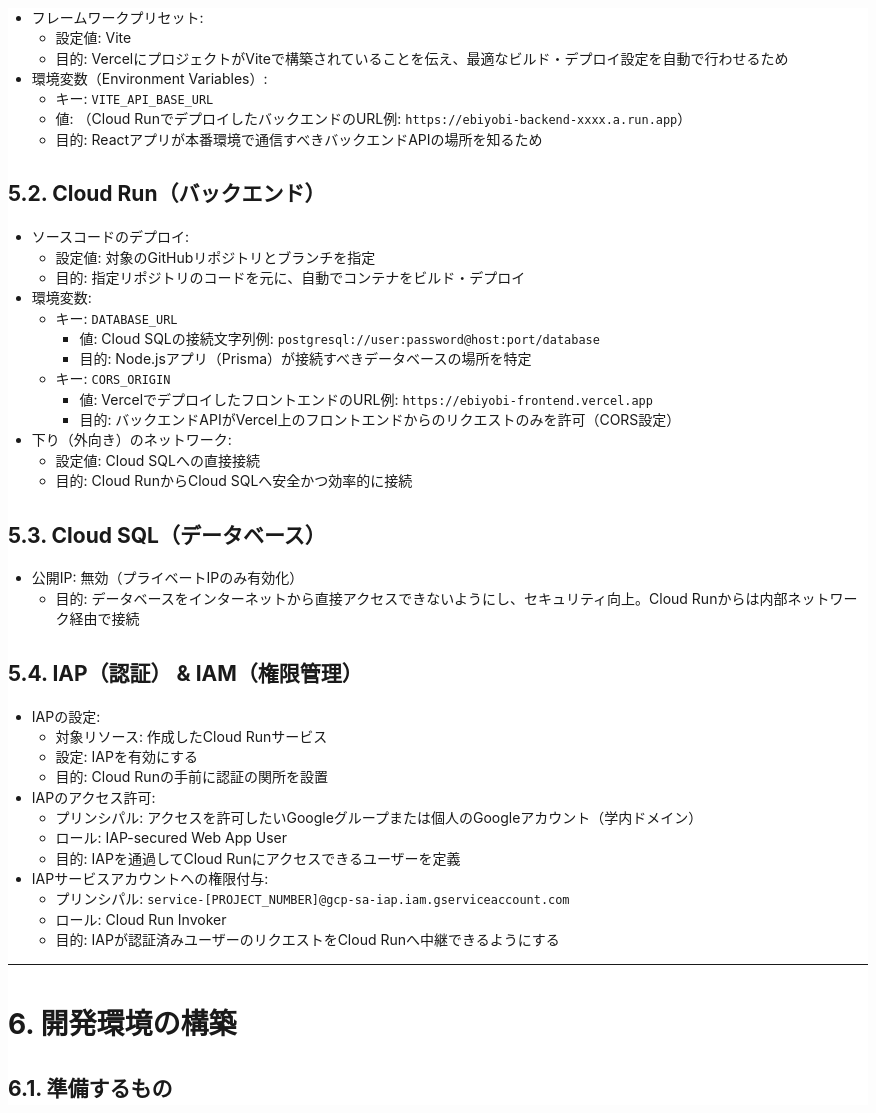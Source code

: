 - フレームワークプリセット:
  - 設定値: Vite
  - 目的: VercelにプロジェクトがViteで構築されていることを伝え、最適なビルド・デプロイ設定を自動で行わせるため
- 環境変数（Environment Variables）:
  - キー: `VITE_API_BASE_URL`
  - 値: （Cloud RunでデプロイしたバックエンドのURL例: `https://ebiyobi-backend-xxxx.a.run.app`）
  - 目的: Reactアプリが本番環境で通信すべきバックエンドAPIの場所を知るため

## 5.2. Cloud Run（バックエンド）

- ソースコードのデプロイ:
  - 設定値: 対象のGitHubリポジトリとブランチを指定
  - 目的: 指定リポジトリのコードを元に、自動でコンテナをビルド・デプロイ
- 環境変数:
  - キー: `DATABASE_URL`
    - 値: Cloud SQLの接続文字列例: `postgresql://user:password@host:port/database`
    - 目的: Node.jsアプリ（Prisma）が接続すべきデータベースの場所を特定
  - キー: `CORS_ORIGIN`
    - 値: VercelでデプロイしたフロントエンドのURL例: `https://ebiyobi-frontend.vercel.app`
    - 目的: バックエンドAPIがVercel上のフロントエンドからのリクエストのみを許可（CORS設定）
- 下り（外向き）のネットワーク:
  - 設定値: Cloud SQLへの直接接続
  - 目的: Cloud RunからCloud SQLへ安全かつ効率的に接続

## 5.3. Cloud SQL（データベース）

- 公開IP: 無効（プライベートIPのみ有効化）
  - 目的: データベースをインターネットから直接アクセスできないようにし、セキュリティ向上。Cloud Runからは内部ネットワーク経由で接続

## 5.4. IAP（認証） & IAM（権限管理）

- IAPの設定:
  - 対象リソース: 作成したCloud Runサービス
  - 設定: IAPを有効にする
  - 目的: Cloud Runの手前に認証の関所を設置
- IAPのアクセス許可:
  - プリンシパル: アクセスを許可したいGoogleグループまたは個人のGoogleアカウント（学内ドメイン）
  - ロール: IAP-secured Web App User
  - 目的: IAPを通過してCloud Runにアクセスできるユーザーを定義
- IAPサービスアカウントへの権限付与:
  - プリンシパル: `service-[PROJECT_NUMBER]@gcp-sa-iap.iam.gserviceaccount.com`
  - ロール: Cloud Run Invoker
  - 目的: IAPが認証済みユーザーのリクエストをCloud Runへ中継できるようにする

---

# 6. 開発環境の構築

## 6.1. 準備するもの
